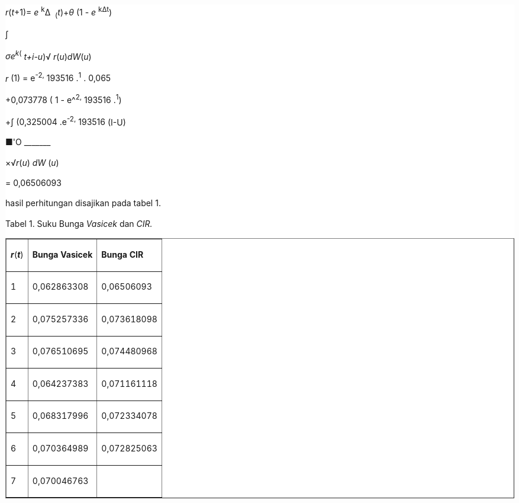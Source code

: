 <p><span class="font7" style="font-style:italic;">r</span><span class="font7">(</span><span class="font7" style="font-style:italic;">t</span><span class="font7">+1)= </span><span class="font7" style="font-style:italic;">e </span><span class="font7"><sup>k</sup>∆ &nbsp;<sub>(</sub></span><span class="font7" style="font-style:italic;">t</span><span class="font7">)+</span><span class="font7" style="font-style:italic;">θ</span><span class="font7"> (1 - </span><span class="font7" style="font-style:italic;">e </span><span class="font7"><sup>k∆t</sup>)</span></p>
<p><span class="font11">∫</span></p>
<p><span class="font7" style="font-style:italic;">σe<sup>k</sup></span><span class="font7"><sup>(</sup> </span><span class="font7" style="font-style:italic;">t+i-u</span><span class="font8">)</span><span class="font7">√ </span><span class="font7" style="font-style:italic;">r</span><span class="font7">(</span><span class="font7" style="font-style:italic;">u</span><span class="font7">)</span><span class="font7" style="font-style:italic;">dW</span><span class="font7">(</span><span class="font7" style="font-style:italic;">u</span><span class="font7">)</span></p>
<p><span class="font7" style="font-style:italic;">r</span><span class="font7"> (1) = e<sup>-2,</sup> 193516 .<sup>1</sup> . 0,065</span></p>
<p><span class="font7">+0,073778 ( 1 - e^<sup>2,</sup> 193516 .<sup>1</sup>)</span></p>
<p><span class="font7">+∫ (0,325004 .e<sup>-2,</sup> 193516 </span><span class="font8">(</span><span class="font7">I-U</span><span class="font8">)</span></p>
<p><span class="font7">■'O _______</span></p>
<p><span class="font7">×√</span><span class="font7" style="font-style:italic;">r</span><span class="font7">(</span><span class="font7" style="font-style:italic;">u</span><span class="font7">) </span><span class="font7" style="font-style:italic;">dW</span><span class="font7"> (</span><span class="font7" style="font-style:italic;">u</span><span class="font7">)</span></p>
<p><span class="font7">= 0,06506093</span></p>
<p><span class="font12">hasil perh</span><span class="font11">itungan disajikan pada tabel 1</span><span class="font12">.</span></p>
<p><span class="font10">Tabel 1. Suku Bunga </span><span class="font10" style="font-style:italic;">Vasicek</span><span class="font10"> dan </span><span class="font10" style="font-style:italic;">CIR.</span></p>
<table border="1">
<tr><td style="vertical-align:bottom;">
<p><span class="font11" style="font-weight:bold;font-style:italic;">r</span><span class="font10">(</span><span class="font11" style="font-weight:bold;font-style:italic;">t</span><span class="font10">)</span></p></td><td style="vertical-align:bottom;">
<p><span class="font10" style="font-weight:bold;">Bunga Vasicek</span></p></td><td style="vertical-align:bottom;">
<p><span class="font10" style="font-weight:bold;">Bunga CIR</span></p></td></tr>
<tr><td style="vertical-align:bottom;">
<p><span class="font10">1</span></p></td><td style="vertical-align:bottom;">
<p><span class="font10">0,062863308</span></p></td><td style="vertical-align:bottom;">
<p><span class="font10">0,06506093</span></p></td></tr>
<tr><td style="vertical-align:bottom;">
<p><span class="font10">2</span></p></td><td style="vertical-align:bottom;">
<p><span class="font10">0,075257336</span></p></td><td style="vertical-align:bottom;">
<p><span class="font10">0,073618098</span></p></td></tr>
<tr><td style="vertical-align:bottom;">
<p><span class="font10">3</span></p></td><td style="vertical-align:bottom;">
<p><span class="font10">0,076510695</span></p></td><td style="vertical-align:bottom;">
<p><span class="font10">0,074480968</span></p></td></tr>
<tr><td style="vertical-align:bottom;">
<p><span class="font10">4</span></p></td><td style="vertical-align:bottom;">
<p><span class="font10">0,064237383</span></p></td><td style="vertical-align:bottom;">
<p><span class="font10">0,071161118</span></p></td></tr>
<tr><td style="vertical-align:bottom;">
<p><span class="font10">5</span></p></td><td style="vertical-align:bottom;">
<p><span class="font10">0,068317996</span></p></td><td style="vertical-align:bottom;">
<p><span class="font10">0,072334078</span></p></td></tr>
<tr><td style="vertical-align:bottom;">
<p><span class="font10">6</span></p></td><td style="vertical-align:bottom;">
<p><span class="font10">0,070364989</span></p></td><td style="vertical-align:bottom;">
<p><span class="font10">0,072825063</span></p></td></tr>
<tr><td style="vertical-align:bottom;">
<p><span class="font10">7</span></p></td><td style="vertical-align:bottom;">
<p><span class="font10">0,070046763</span></p></td><td style="vertical-align:bottom;">